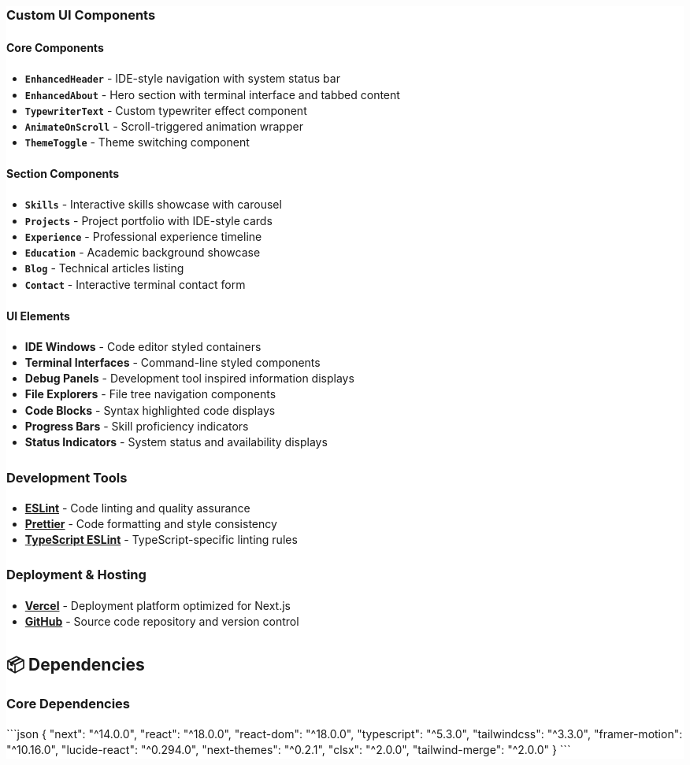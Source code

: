### Custom UI Components

#### Core Components
- **`EnhancedHeader`** - IDE-style navigation with system status bar
- **`EnhancedAbout`** - Hero section with terminal interface and tabbed content
- **`TypewriterText`** - Custom typewriter effect component
- **`AnimateOnScroll`** - Scroll-triggered animation wrapper
- **`ThemeToggle`** - Theme switching component

#### Section Components
- **`Skills`** - Interactive skills showcase with carousel
- **`Projects`** - Project portfolio with IDE-style cards
- **`Experience`** - Professional experience timeline
- **`Education`** - Academic background showcase
- **`Blog`** - Technical articles listing
- **`Contact`** - Interactive terminal contact form

#### UI Elements
- **IDE Windows** - Code editor styled containers
- **Terminal Interfaces** - Command-line styled components
- **Debug Panels** - Development tool inspired information displays
- **File Explorers** - File tree navigation components
- **Code Blocks** - Syntax highlighted code displays
- **Progress Bars** - Skill proficiency indicators
- **Status Indicators** - System status and availability displays

### Development Tools
- **[ESLint](https://eslint.org/)** - Code linting and quality assurance
- **[Prettier](https://prettier.io/)** - Code formatting and style consistency
- **[TypeScript ESLint](https://typescript-eslint.io/)** - TypeScript-specific linting rules

### Deployment & Hosting
- **[Vercel](https://vercel.com/)** - Deployment platform optimized for Next.js
- **[GitHub](https://github.com/)** - Source code repository and version control

## 📦 Dependencies

### Core Dependencies

\`\`\`json
{
  "next": "^14.0.0",
  "react": "^18.0.0",
  "react-dom": "^18.0.0",
  "typescript": "^5.3.0",
  "tailwindcss": "^3.3.0",
  "framer-motion": "^10.16.0",
  "lucide-react": "^0.294.0",
  "next-themes": "^0.2.1",
  "clsx": "^2.0.0",
  "tailwind-merge": "^2.0.0"
}
\`\`\`
